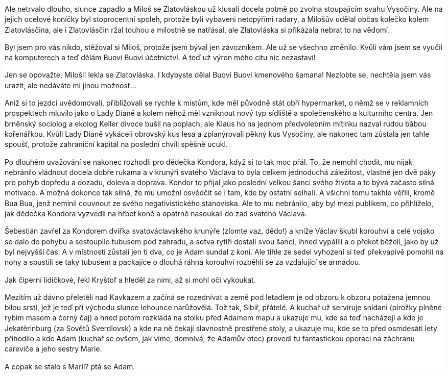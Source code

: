 </section>

<section>

Ale netrvalo dlouho, slunce zapadlo a Miloš se Zlatovláskou už klusali docela potmě po zvolna stoupajícím svahu Vysočiny. Ale na jejich ocelové koníčky byl stoprocentní spoleh, protože byli vybaveni netopýřími radary, a Milošův udělal občas kolečko kolem Zlatovlásčina, ale i Zlatovlásčin ržal touhou a milostně se natřásal, ale Zlatovláska si přikázala nebrat to na vědomí.

Byl jsem pro vás nikdo, stěžoval si Miloš, protože jsem býval jen závozníkem. Ale už se všechno změnilo. Kvůli vám jsem se vyučil na komputerech a teď dělám Buovi Buovi účetnictví. A teď už výron mého citu nic nezastaví!

Jen se opovažte, Miloši! lekla se Zlatovláska. I kdybyste dělal Buovi Buovi kmenového šamana! Nezlobte se, nechtěla jsem vás urazit, ale nedáváte mi jinou možnost…

Aniž si to jezdci uvědomovali, přibližovali se rychle k místům, kde měl původně stát obří hypermarket, o němž se v reklamních prospektech mluvilo jako o Lady Dianě a kolem něhož měl vzniknout nový typ sídliště a společenského a kulturního centra. Jen brněnský sociolog a ekolog Keller divoce bušil na poplach, ale Klaus ho na jednom předvolebním mítinku nazval rudou bábou kořenářkou. Kvůli Lady Dianě vykáceli obrovský kus lesa a zplanýrovali pěkný kus Vysočiny, ale nakonec tam zůstala jen tahle spoušť, protože zahraniční kapitál na poslední chvíli spěšně ucukl.

</section>

<section>

Po dlouhém uvažování se nakonec rozhodli pro dědečka Kondora, když si to tak moc přál. To, že nemohl chodit, mu nijak nebránilo vládnout docela dobře rukama a v krunýři svatého Václava to byla celkem jednoduchá záležitost, vlastně jen dvě páky pro pohyb dopředu a dozadu, doleva a doprava. Kondor to přijal jako poslední velkou šanci svého života a to bývá začasto silná motivace. A možná dokonce tak silná, že mu umožní osvědčit se i tam, kde by ostatní selhali. A všichni tomu takhle věřili, kromě Bua Bua, jenž nemínil couvnout ze svého negativistického stanoviska. Ale to mu nebránilo, aby byl mezi publikem, co přihlíželo, jak dědečka Kondora vyzvedli na hřbet koně a opatrně nasoukali do zad svatého Václava.

Šebestián zavřel za Kondorem dvířka svatováclavského krunýře (zlomte vaz, dědo!) a kníže Václav škubl korouhví a celé vojsko se dalo do pohybu a sestoupilo tubusem pod zahradu, a sotva rytíři dostali svou šanci, ihned vypálili a o překot běželi, jako by už byl nejvyšší čas. A v místnosti zůstali jen ti dva, co je Adam sundal z koní. Ale tihle ze sedel vyhození si teď překvapivě pomohli na nohy a spustili se taky tubusem a packajíce o dlouhá ráhna korouhví rozběhli se za vzdalující se armádou.

Jak čiperní lidičkové, řekl Kryštof a hleděl za nimi, až si mohl oči vykoukat.

</section>

<section>

Mezitím už dávno přeletěli nad Kavkazem a začíná se rozednívat a země pod letadlem je od obzoru k obzoru potažena jemnou bílou srstí, jež je teď při východu slunce lehounce narůžovělá. Tož tak, Sibiř, přátelé. A kuchař už servíruje snídani (pirožky plněné rybím masem a černý čaj) a hned potom rozkládá na stolku před Adamem mapu a ukazuje mu, kde se teď nacházejí a kde je Jekatěrinburg (za Sovětů Sverdlovsk) a kde na ně čekají slavnostně prostřené stoly, a ukazuje mu, kde se to před osmdesáti lety přihodilo a kde Adam (kuchař se ovšem, jak víme, domnívá, že Adamův otec) provedl tu fantastickou operaci na záchranu careviče a jeho sestry Marie.

A copak se stalo s Marií? ptá se Adam.
